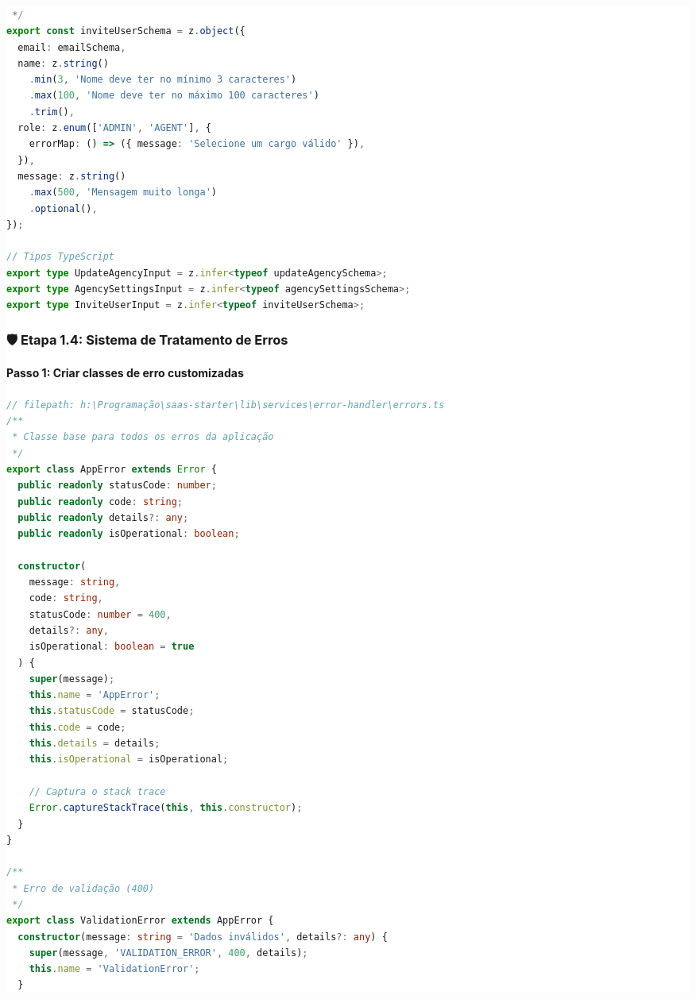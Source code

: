 ````typescript
 */
export const inviteUserSchema = z.object({
  email: emailSchema,
  name: z.string()
    .min(3, 'Nome deve ter no mínimo 3 caracteres')
    .max(100, 'Nome deve ter no máximo 100 caracteres')
    .trim(),
  role: z.enum(['ADMIN', 'AGENT'], {
    errorMap: () => ({ message: 'Selecione um cargo válido' }),
  }),
  message: z.string()
    .max(500, 'Mensagem muito longa')
    .optional(),
});

// Tipos TypeScript
export type UpdateAgencyInput = z.infer<typeof updateAgencySchema>;
export type AgencySettingsInput = z.infer<typeof agencySettingsSchema>;
export type InviteUserInput = z.infer<typeof inviteUserSchema>;
````

### 🛡️ Etapa 1.4: Sistema de Tratamento de Erros

#### Passo 1: Criar classes de erro customizadas

````typescript
// filepath: h:\Programação\saas-starter\lib\services\error-handler\errors.ts
/**
 * Classe base para todos os erros da aplicação
 */
export class AppError extends Error {
  public readonly statusCode: number;
  public readonly code: string;
  public readonly details?: any;
  public readonly isOperational: boolean;

  constructor(
    message: string,
    code: string,
    statusCode: number = 400,
    details?: any,
    isOperational: boolean = true
  ) {
    super(message);
    this.name = 'AppError';
    this.statusCode = statusCode;
    this.code = code;
    this.details = details;
    this.isOperational = isOperational;

    // Captura o stack trace
    Error.captureStackTrace(this, this.constructor);
  }
}

/**
 * Erro de validação (400)
 */
export class ValidationError extends AppError {
  constructor(message: string = 'Dados inválidos', details?: any) {
    super(message, 'VALIDATION_ERROR', 400, details);
    this.name = 'ValidationError';
  }
````